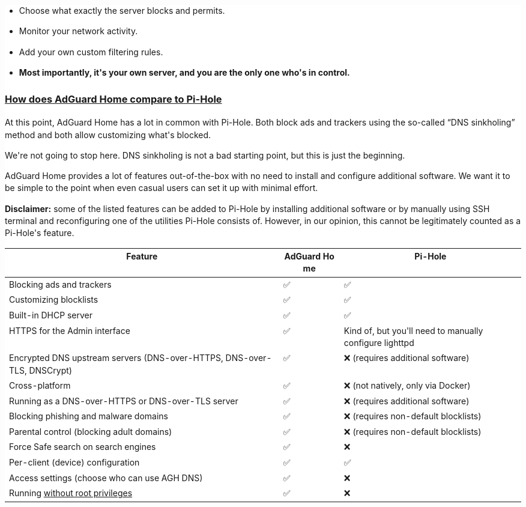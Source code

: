  *  Choose what exactly the server blocks and permits.

 *  Monitor your network activity.

 *  Add your own custom filtering rules.

 *  **Most importantly, it's your own server, and you are the only one who's in
    control.**



   ###  <a href="#comparison-pi-hole" id="comparison-pi-hole" name="comparison-pi-hole">How does AdGuard Home compare to Pi-Hole</a>

At this point, AdGuard Home has a lot in common with Pi-Hole.  Both block ads
and trackers using the so-called “DNS sinkholing” method and both allow
customizing what's blocked.

<aside>
We're not going to stop here.  DNS sinkholing is not a bad starting point, but
this is just the beginning.
</aside>

AdGuard Home provides a lot of features out-of-the-box with no need to install
and configure additional software.  We want it to be simple to the point when
even casual users can set it up with minimal effort.

**Disclaimer:** some of the listed features can be added to Pi-Hole by
installing additional software or by manually using SSH terminal and
reconfiguring one of the utilities Pi-Hole consists of.  However, in our
opinion, this cannot be legitimately counted as a Pi-Hole's feature.

| Feature                                                                 | AdGuard&nbsp;Home | Pi-Hole                                                   |
|-------------------------------------------------------------------------|-------------------|-----------------------------------------------------------|
| Blocking ads and trackers                                               | ✅                | ✅                                                        |
| Customizing blocklists                                                  | ✅                | ✅                                                        |
| Built-in DHCP server                                                    | ✅                | ✅                                                        |
| HTTPS for the Admin interface                                           | ✅                | Kind of, but you'll need to manually configure lighttpd   |
| Encrypted DNS upstream servers (DNS-over-HTTPS, DNS-over-TLS, DNSCrypt) | ✅                | ❌ (requires additional software)                         |
| Cross-platform                                                          | ✅                | ❌ (not natively, only via Docker)                        |
| Running as a DNS-over-HTTPS or DNS-over-TLS server                      | ✅                | ❌ (requires additional software)                         |
| Blocking phishing and malware domains                                   | ✅                | ❌ (requires non-default blocklists)                      |
| Parental control (blocking adult domains)                               | ✅                | ❌ (requires non-default blocklists)                      |
| Force Safe search on search engines                                     | ✅                | ❌                                                        |
| Per-client (device) configuration                                       | ✅                | ✅                                                        |
| Access settings (choose who can use AGH DNS)                            | ✅                | ❌                                                        |
| Running [without root privileges][wiki-noroot]                          | ✅                | ❌                                                        |


[AdGuard DNS]: https://adguard-dns.io/
[Docker Hub]: https://hub.docker.com/r/adguard/adguardhome
[Snap Store]: https://snapcraft.io/adguard-home
[wiki-start]: https://github.com/AdguardTeam/AdGuardHome/wiki/Getting-Started
[wiki]: https://github.com/AdguardTeam/AdGuardHome/wiki
[hassio]:   https://www.home-assistant.io/integrations/adguard/
[openapi]:  https://github.com/AdguardTeam/AdGuardHome/tree/master/openapi
[pyclient]: https://pypi.org/project/adguardhome/
[wiki-noroot]: https://github.com/AdguardTeam/AdGuardHome/wiki/Getting-Started#running-without-superuser
[blog-adaway]: https://adguard.com/blog/adguard-vs-adaway-dns66.html
[issue-1228]:  https://github.com/AdguardTeam/AdGuardHome/issues/1228
[`snapcraft`]:  https://snapcraft.io/
[buildx]:       https://docs.docker.com/buildx/working-with-buildx/
[src-makefile]: https://github.com/AdguardTeam/AdGuardHome/blob/master/Makefile
[targ-docker]:  https://github.com/AdguardTeam/AdGuardHome/tree/master/scripts#build-dockersh-build-a-multi-architecture-docker-image
[targ-release]: https://github.com/AdguardTeam/AdGuardHome/tree/master/scripts#build-releasesh-build-a-release-for-all-platforms
[guide]: https://github.com/AdguardTeam/CodeGuidelines/
[pr]:    https://github.com/AdguardTeam/AdGuardHome/pulls
[wiki-platf]: https://github.com/AdguardTeam/AdGuardHome/wiki/Platforms
[iss]: https://github.com/AdguardTeam/AdGuardHome/issues
[crowdin]:  https://crowdin.com/project/adguard-applications/en#/adguard-home
[kb-trans]: https://kb.adguard.com/en/general/adguard-translations
[iss-help]: https://github.com/AdguardTeam/AdGuardHome/issues?q=is%3Aissue+is%3Aopen+label%3A%22help+wanted%22
[CoreDNS]:         https://coredns.io
[src-packagejson]: https://github.com/AdguardTeam/AdGuardHome/blob/master/client/package.json
[privacy]: https://adguard.com/en/privacy/home.html